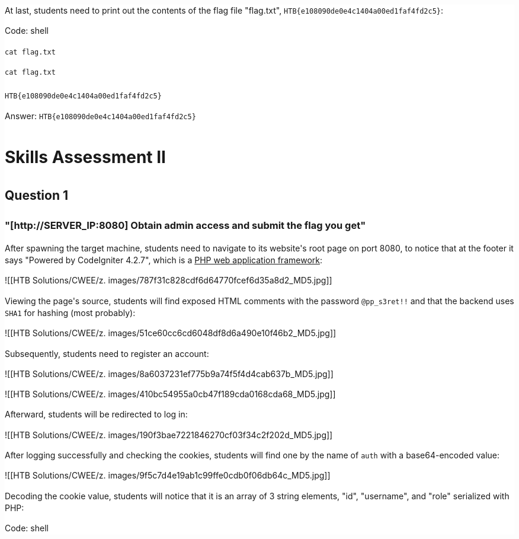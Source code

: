 At last, students need to print out the contents of the flag file "flag.txt", `HTB{e108090de0e4c1404a00ed1faf4fd2c5}`:

Code: shell

```shell
cat flag.txt
```

```shell
cat flag.txt

HTB{e108090de0e4c1404a00ed1faf4fd2c5}
```

Answer: `HTB{e108090de0e4c1404a00ed1faf4fd2c5}`

# Skills Assessment II

## Question 1

### "\[http://SERVER\_IP:8080\] Obtain admin access and submit the flag you get"

After spawning the target machine, students need to navigate to its website's root page on port 8080, to notice that at the footer it says "Powered by CodeIgniter 4.2.7", which is a [PHP web application framework](https://codeigniter.com/):

![[HTB Solutions/CWEE/z. images/787f31c828cdf6d64770fcef6d35a8d2_MD5.jpg]]

Viewing the page's source, students will find exposed HTML comments with the password `@pp_s3ret!!` and that the backend uses `SHA1` for hashing (most probably):

![[HTB Solutions/CWEE/z. images/51ce60cc6cd6048df8d6a490e10f46b2_MD5.jpg]]

Subsequently, students need to register an account:

![[HTB Solutions/CWEE/z. images/8a6037231ef775b9a74f5f4d4cab637b_MD5.jpg]]

![[HTB Solutions/CWEE/z. images/410bc54955a0cb47f189cda0168cda68_MD5.jpg]]

Afterward, students will be redirected to log in:

![[HTB Solutions/CWEE/z. images/190f3bae7221846270cf03f34c2f202d_MD5.jpg]]

After logging successfully and checking the cookies, students will find one by the name of `auth` with a base64-encoded value:

![[HTB Solutions/CWEE/z. images/9f5c7d4e19ab1c99ffe0cdb0f06db64c_MD5.jpg]]

Decoding the cookie value, students will notice that it is an array of 3 string elements, "id", "username", and "role" serialized with PHP:

Code: shell

